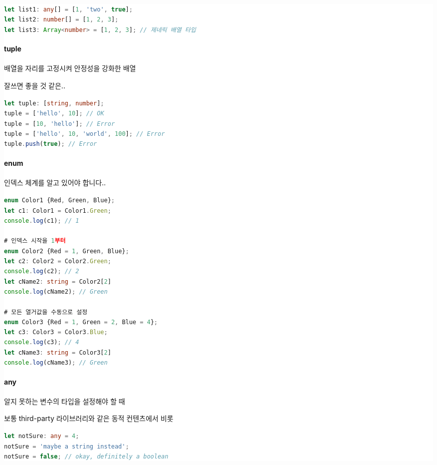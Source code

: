 ```typescript
let list1: any[] = [1, 'two', true];
let list2: number[] = [1, 2, 3];
let list3: Array<number> = [1, 2, 3]; // 제네릭 배열 타입
```





#### tuple

배열을 자리를 고정시켜 안정성을 강화한 배열

잘쓰면 좋을 것 같은..

```typescript
let tuple: [string, number];
tuple = ['hello', 10]; // OK
tuple = [10, 'hello']; // Error
tuple = ['hello', 10, 'world', 100]; // Error
tuple.push(true); // Error
```



#### enum

인덱스 체계를 알고 있어야 합니다..

```typescript
enum Color1 {Red, Green, Blue};
let c1: Color1 = Color1.Green;
console.log(c1); // 1

# 인덱스 시작을 1부터
enum Color2 {Red = 1, Green, Blue};
let c2: Color2 = Color2.Green;
console.log(c2); // 2
let cName2: string = Color2[2]
console.log(cName2); // Green

# 모든 열거값을 수동으로 설정
enum Color3 {Red = 1, Green = 2, Blue = 4};
let c3: Color3 = Color3.Blue;
console.log(c3); // 4
let cName3: string = Color3[2]
console.log(cName3); // Green
```





#### any

알지 못하는 변수의 타입을 설정해야 할 때

보통 third-party 라이브러리와 같은 동적 컨텐츠에서 비롯

```typescript
let notSure: any = 4;
notSure = 'maybe a string instead';
notSure = false; // okay, definitely a boolean
```

